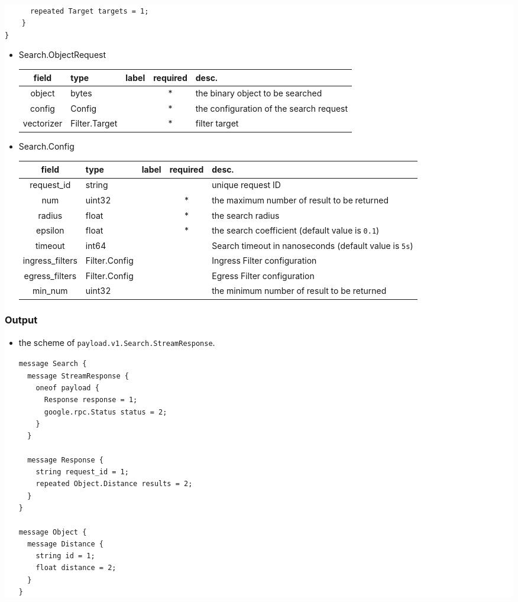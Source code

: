  ```rpc
        repeated Target targets = 1; 
      }
  }
  ```

  - Search.ObjectRequest

    | field  | type              | label  | required | desc.                                                   |
    | :----: | :---------------- | :----- | :------: | :------------------------------------------------------ |
    | object | bytes             |        |    \*    | the binary object to be searched                        |
    | config | Config            |        |    \*    | the configuration of the search request                 |
    | vectorizer | Filter.Target |        |    \*    | filter target                                           |

  - Search.Config

    |      field      | type          | label |                  required                   | desc.                                                 |
    | :-------------: | :------------ | :---- | :-----------------------------------------: | :---------------------------------------------------- |
    |   request_id    | string        |       |                                             | unique request ID                                     |
    |       num       | uint32        |       |                     \*                      | the maximum number of result to be returned           |
    |     radius      | float         |       |                     \*                      | the search radius                                     |
    |     epsilon     | float         |       |                     \*                      | the search coefficient (default value is `0.1`)       |
    |     timeout     | int64         |       |                                             | Search timeout in nanoseconds (default value is `5s`) |
    | ingress_filters | Filter.Config |       |                                             | Ingress Filter configuration                          |
    | egress_filters  | Filter.Config |       |                                             | Egress Filter configuration                           |
    |     min_num     | uint32        |       |                                             | the minimum number of result to be returned           |

### Output

- the scheme of `payload.v1.Search.StreamResponse`.

  ```rpc
  message Search {
    message StreamResponse {
      oneof payload {
        Response response = 1;
        google.rpc.Status status = 2;
      }
    }

    message Response {
      string request_id = 1;
      repeated Object.Distance results = 2;
    }
  }

  message Object {
    message Distance {
      string id = 1;
      float distance = 2;
    }
  }
  ```
